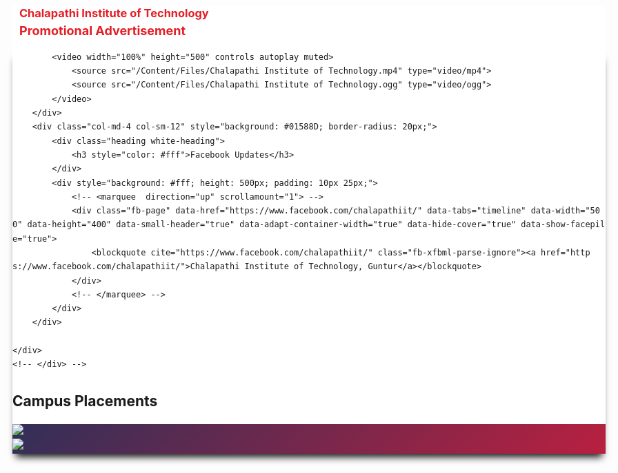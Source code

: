 <div class="container-fluid">
    <!-- <div class="container"> -->
    <div class="row">
        <div class="col-md-12 col-sm-12">
            <h3 class="text-center" style="color: #00578C; margin: 10px; color: #E31E24">Chalapathi Institute of Technology<br>
                <span style="font-size: 18px;">Promotional Advertisement</span></h3>
        </div>
    </div>
    <div class="row" style="box-shadow: 0px 10px 10px -5px">
        <div class="col-md-8 col-sm-12">
            
            <video width="100%" height="500" controls autoplay muted>
                <source src="/Content/Files/Chalapathi Institute of Technology.mp4" type="video/mp4">
                <source src="/Content/Files/Chalapathi Institute of Technology.ogg" type="video/ogg">
            </video>
        </div>
        <div class="col-md-4 col-sm-12" style="background: #01588D; border-radius: 20px;">
            <div class="heading white-heading">
                <h3 style="color: #fff">Facebook Updates</h3>
            </div>
            <div style="background: #fff; height: 500px; padding: 10px 25px;">
                <!-- <marquee  direction="up" scrollamount="1"> -->
                <div class="fb-page" data-href="https://www.facebook.com/chalapathiit/" data-tabs="timeline" data-width="500" data-height="400" data-small-header="true" data-adapt-container-width="true" data-hide-cover="true" data-show-facepile="true">
                    <blockquote cite="https://www.facebook.com/chalapathiit/" class="fb-xfbml-parse-ignore"><a href="https://www.facebook.com/chalapathiit/">Chalapathi Institute of Technology, Guntur</a></blockquote>
                </div>
                <!-- </marquee> -->
            </div>
        </div>

    </div>
    <!-- </div> -->
</div>
<div id="fb-root"></div>
<script async defer crossorigin="anonymous" src="https://connect.facebook.net/en_US/sdk.js#xfbml=1&version=v12.0" nonce="BtpqVlVD"></script>
<div class="section-head_text-center mbg">
    <div class="row">
        <div class="col-md-sm-12 col-md-12">
            <div class="section-head_text-center mbg">
                <div class="row">
                    <div class="col-md-sm-12 col-md-12">
                        <h2><span style="margin-top: 10px">Campus Placements </span></h2>
                    </div>
                </div>
            </div>
        </div>
    </div>
</div>
<div class="clearfix"></div>
<div class="container-fluid" style="background: linear-gradient(-45deg, #B9203F 0%, #312F59 100%) !important; color: #fff; margin-bottom: 20px">
    <div class="row" style="overflow: hidden">
        <div class="col-md-12 col-sm-12">
            <div class="container">
                <section class="logo-carousel slider" data-arrows="true">
                    <div class="slide">
                        <img src="/Content/Images/TCS.png"></div>
                    <div class="slide">
                        <img src="/Content/Images/Devlopetrees.png"></div>